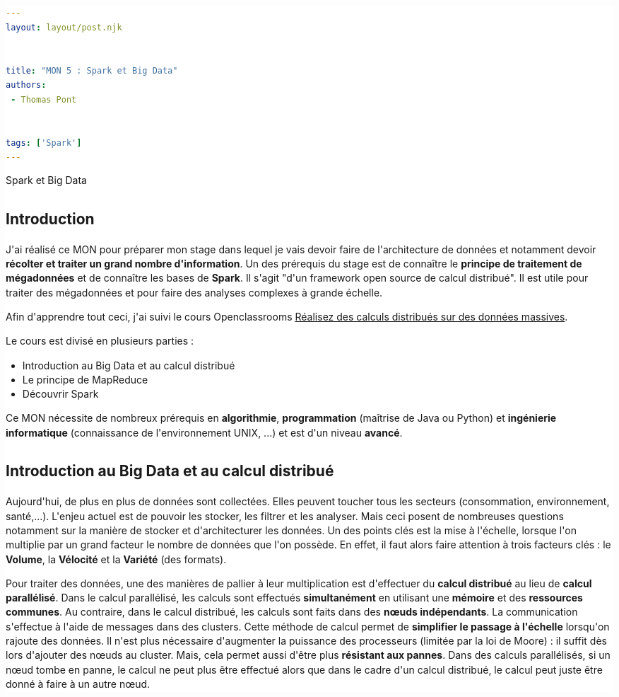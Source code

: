 ```yaml
---
layout: layout/post.njk


title: "MON 5 : Spark et Big Data"
authors:
 - Thomas Pont


tags: ['Spark']
---
```





Spark et Big Data


## Introduction

J'ai réalisé ce MON pour préparer mon stage dans lequel je vais devoir faire de l'architecture de données et notamment devoir **récolter et traiter un grand nombre d'information**. Un des prérequis du stage est de connaître le **principe de traitement de mégadonnées** et de connaître les bases de **Spark**. Il s'agit "d'un framework open source de calcul distribué". Il est utile pour traiter des mégadonnées et pour faire des analyses complexes à grande échelle.

Afin d'apprendre tout ceci, j'ai suivi le cours Openclassrooms [Réalisez des calculs distribués sur des données massives](https://openclassrooms.com/fr/courses/4297166-realisez-des-calculs-distribues-sur-des-donnees-massives).

Le cours est divisé en plusieurs parties :

- Introduction au Big Data et au calcul distribué
- Le principe de MapReduce
- Découvrir Spark

Ce MON nécessite de nombreux prérequis en **algorithmie**, **programmation** (maîtrise de Java ou Python) et **ingénierie informatique** (connaissance de l'environnement UNIX, ...) et est d'un niveau **avancé**.

## Introduction au Big Data et au calcul distribué

Aujourd'hui, de plus en plus de données sont collectées. Elles peuvent toucher tous les secteurs (consommation, environnement, santé,...). L'enjeu actuel est de pouvoir les stocker, les filtrer et les analyser. Mais ceci posent de nombreuses questions notamment sur la manière de stocker et d'architecturer les données. Un des points clés est la mise à l'échelle, lorsque l'on multiplie par un grand facteur le nombre de données que l'on possède. En effet, il faut alors faire attention à trois facteurs clés : le **Volume**, la **Vélocité** et la **Variété** (des formats).

Pour traiter des données, une des manières de pallier à leur multiplication est d'effectuer du **calcul distribué** au lieu de **calcul parallélisé**. Dans le calcul parallélisé, les calculs sont effectués **simultanément** en utilisant une **mémoire** et des **ressources communes**. Au contraire, dans le calcul distribué, les calculs sont faits dans des **nœuds indépendants**. La communication s'effectue à l'aide de messages dans des clusters. Cette méthode de calcul permet de **simplifier le passage à l'échelle** lorsqu'on rajoute des données. Il n'est plus nécessaire d'augmenter la puissance des processeurs (limitée par la loi de Moore) : il suffit dès lors d'ajouter des nœuds au cluster. Mais, cela permet aussi d'être plus **résistant aux pannes**. Dans des calculs parallélisés, si un nœud tombe en panne, le calcul ne peut plus être effectué alors que dans le cadre d'un calcul distribué, le calcul peut juste être donné à faire à un autre nœud.
